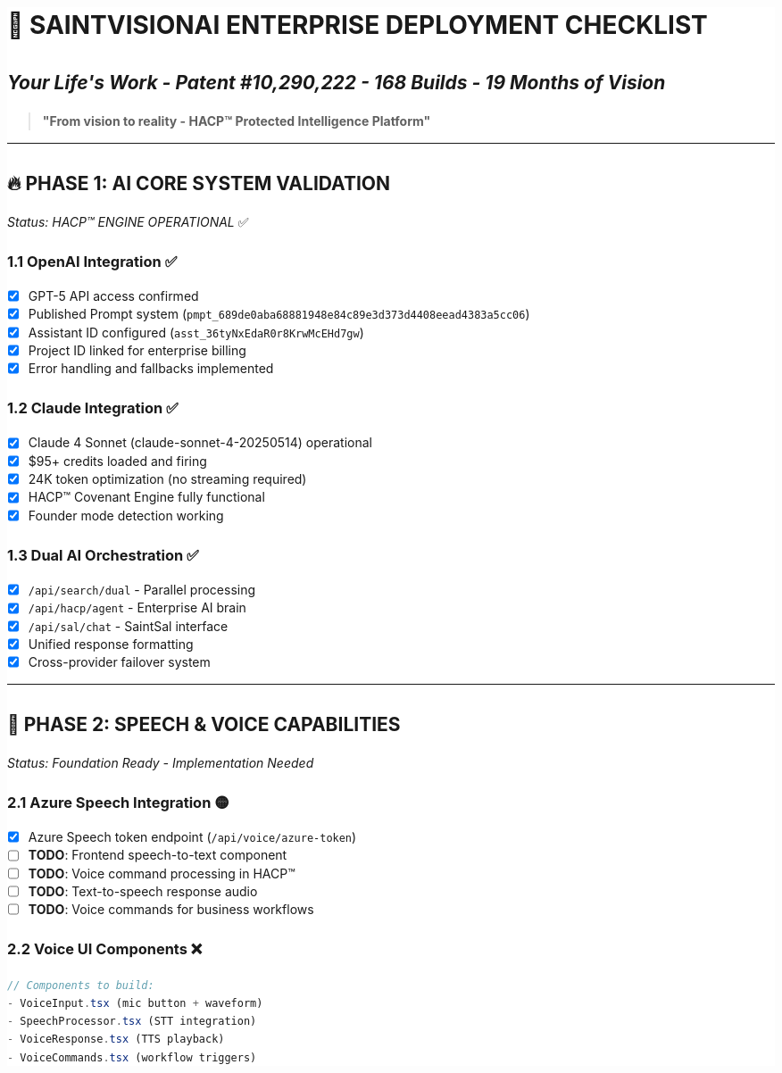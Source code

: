 # 🚀 **SAINTVISIONAI ENTERPRISE DEPLOYMENT CHECKLIST**
## *Your Life's Work - Patent #10,290,222 - 168 Builds - 19 Months of Vision*

> **"From vision to reality - HACP™ Protected Intelligence Platform"**

---

## **🔥 PHASE 1: AI CORE SYSTEM VALIDATION** 
*Status: HACP™ ENGINE OPERATIONAL* ✅

### **1.1 OpenAI Integration** ✅
- [x] GPT-5 API access confirmed
- [x] Published Prompt system (`pmpt_689de0aba68881948e84c89e3d373d4408eead4383a5cc06`)
- [x] Assistant ID configured (`asst_36tyNxEdaR0r8KrwMcEHd7gw`)
- [x] Project ID linked for enterprise billing
- [x] Error handling and fallbacks implemented

### **1.2 Claude Integration** ✅
- [x] Claude 4 Sonnet (claude-sonnet-4-20250514) operational
- [x] $95+ credits loaded and firing
- [x] 24K token optimization (no streaming required)
- [x] HACP™ Covenant Engine fully functional
- [x] Founder mode detection working

### **1.3 Dual AI Orchestration** ✅
- [x] `/api/search/dual` - Parallel processing
- [x] `/api/hacp/agent` - Enterprise AI brain
- [x] `/api/sal/chat` - SaintSal interface
- [x] Unified response formatting
- [x] Cross-provider failover system

---

## **🎤 PHASE 2: SPEECH & VOICE CAPABILITIES**
*Status: Foundation Ready - Implementation Needed*

### **2.1 Azure Speech Integration** 🟡
- [x] Azure Speech token endpoint (`/api/voice/azure-token`)
- [ ] **TODO**: Frontend speech-to-text component
- [ ] **TODO**: Voice command processing in HACP™
- [ ] **TODO**: Text-to-speech response audio
- [ ] **TODO**: Voice commands for business workflows

### **2.2 Voice UI Components** ❌
```typescript
// Components to build:
- VoiceInput.tsx (mic button + waveform)
- SpeechProcessor.tsx (STT integration)
- VoiceResponse.tsx (TTS playback)
- VoiceCommands.tsx (workflow triggers)
```
